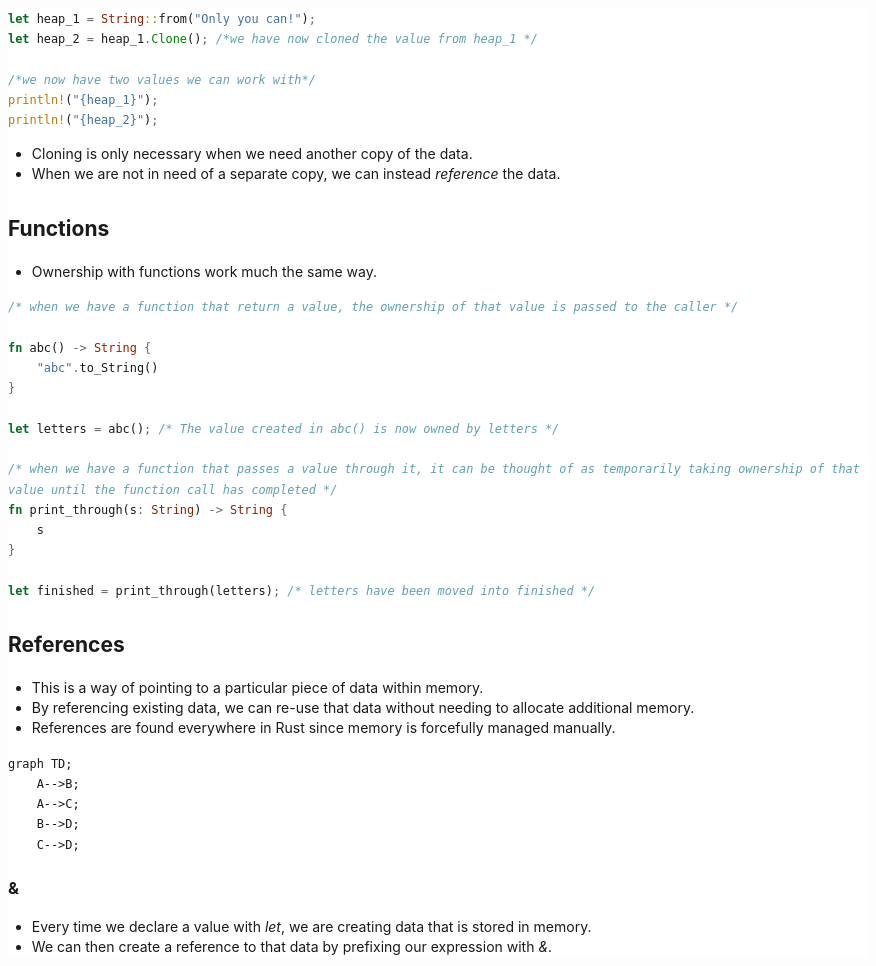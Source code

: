 ```rust
let heap_1 = String::from("Only you can!");
let heap_2 = heap_1.Clone(); /*we have now cloned the value from heap_1 */

/*we now have two values we can work with*/
println!("{heap_1}");
println!("{heap_2}");

```
- Cloning is only necessary when we need another copy of the data.
- When we are not in need of a separate copy, we can instead *reference* the data.

## Functions

- Ownership with functions work much the same way.

```rust
/* when we have a function that return a value, the ownership of that value is passed to the caller */

fn abc() -> String {
    "abc".to_String()
}

let letters = abc(); /* The value created in abc() is now owned by letters */

/* when we have a function that passes a value through it, it can be thought of as temporarily taking ownership of that value until the function call has completed */
fn print_through(s: String) -> String {
    s
}

let finished = print_through(letters); /* letters have been moved into finished */
```
## References

- This is a way of pointing to a particular piece of data within memory.
- By referencing existing data, we can re-use that data without needing to allocate additional memory.
- References are found everywhere in Rust since memory is forcefully managed manually.


```mermaid
graph TD;
    A-->B;
    A-->C;
    B-->D;
    C-->D;
```
### & 

- Every time we declare a value with *let*, we are creating data that is stored in memory.
- We can then create a reference to that data by prefixing our expression with *&*.
